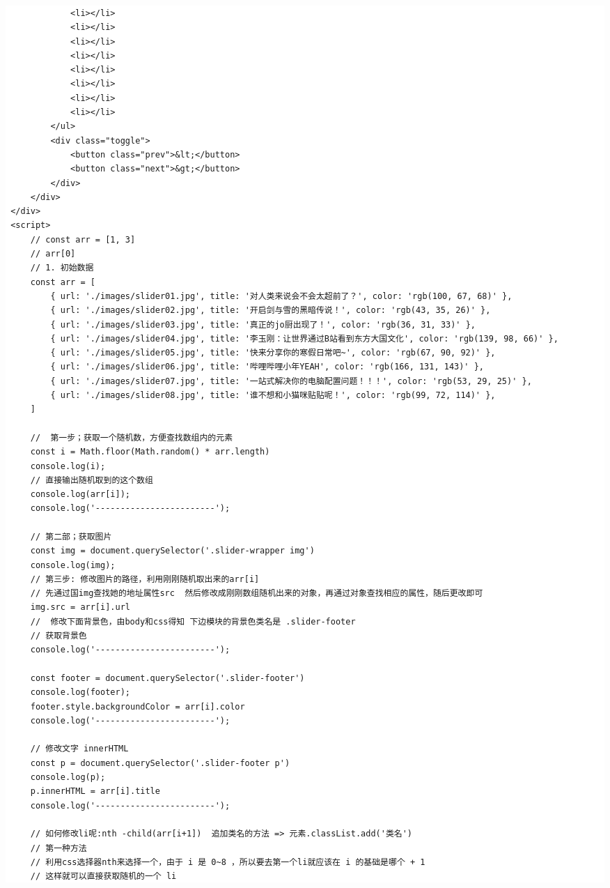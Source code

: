    ~~~
                <li></li>
                <li></li>
                <li></li>
                <li></li>
                <li></li>
                <li></li>
                <li></li>
                <li></li>
            </ul>
            <div class="toggle">
                <button class="prev">&lt;</button>
                <button class="next">&gt;</button>
            </div>
        </div>
    </div>
    <script>
        // const arr = [1, 3]
        // arr[0]
        // 1. 初始数据
        const arr = [
            { url: './images/slider01.jpg', title: '对人类来说会不会太超前了？', color: 'rgb(100, 67, 68)' },
            { url: './images/slider02.jpg', title: '开启剑与雪的黑暗传说！', color: 'rgb(43, 35, 26)' },
            { url: './images/slider03.jpg', title: '真正的jo厨出现了！', color: 'rgb(36, 31, 33)' },
            { url: './images/slider04.jpg', title: '李玉刚：让世界通过B站看到东方大国文化', color: 'rgb(139, 98, 66)' },
            { url: './images/slider05.jpg', title: '快来分享你的寒假日常吧~', color: 'rgb(67, 90, 92)' },
            { url: './images/slider06.jpg', title: '哔哩哔哩小年YEAH', color: 'rgb(166, 131, 143)' },
            { url: './images/slider07.jpg', title: '一站式解决你的电脑配置问题！！！', color: 'rgb(53, 29, 25)' },
            { url: './images/slider08.jpg', title: '谁不想和小猫咪贴贴呢！', color: 'rgb(99, 72, 114)' },
        ]

        //  第一步；获取一个随机数，方便查找数组内的元素
        const i = Math.floor(Math.random() * arr.length)
        console.log(i);
        // 直接输出随机取到的这个数组
        console.log(arr[i]);
        console.log('------------------------');

        // 第二部；获取图片
        const img = document.querySelector('.slider-wrapper img')
        console.log(img);
        // 第三步: 修改图片的路径，利用刚刚随机取出来的arr[i]
        // 先通过国img查找她的地址属性src  然后修改成刚刚数组随机出来的对象，再通过对象查找相应的属性，随后更改即可
        img.src = arr[i].url
        //  修改下面背景色，由body和css得知 下边模块的背景色类名是 .slider-footer
        // 获取背景色
        console.log('------------------------');

        const footer = document.querySelector('.slider-footer')
        console.log(footer);
        footer.style.backgroundColor = arr[i].color
        console.log('------------------------');

        // 修改文字 innerHTML
        const p = document.querySelector('.slider-footer p')
        console.log(p);
        p.innerHTML = arr[i].title
        console.log('------------------------');

        // 如何修改li呢:nth -child(arr[i+1])  追加类名的方法 => 元素.classList.add('类名')
        // 第一种方法 
        // 利用css选择器nth来选择一个，由于 i 是 0~8 ，所以要去第一个li就应该在 i 的基础是哪个 + 1
        // 这样就可以直接获取随机的一个 li 
   ~~~